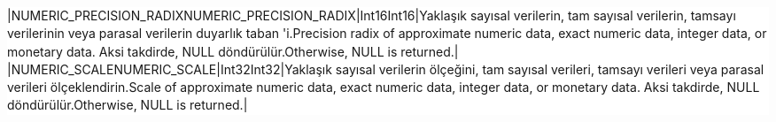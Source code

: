 |<span data-ttu-id="c17c6-583">NUMERIC_PRECISION_RADIX</span><span class="sxs-lookup"><span data-stu-id="c17c6-583">NUMERIC_PRECISION_RADIX</span></span>|<span data-ttu-id="c17c6-584">Int16</span><span class="sxs-lookup"><span data-stu-id="c17c6-584">Int16</span></span>|<span data-ttu-id="c17c6-585">Yaklaşık sayısal verilerin, tam sayısal verilerin, tamsayı verilerinin veya parasal verilerin duyarlık taban 'i.</span><span class="sxs-lookup"><span data-stu-id="c17c6-585">Precision radix of approximate numeric data, exact numeric data, integer data, or monetary data.</span></span> <span data-ttu-id="c17c6-586">Aksi takdirde, NULL döndürülür.</span><span class="sxs-lookup"><span data-stu-id="c17c6-586">Otherwise, NULL is returned.</span></span>|  
|<span data-ttu-id="c17c6-587">NUMERIC_SCALE</span><span class="sxs-lookup"><span data-stu-id="c17c6-587">NUMERIC_SCALE</span></span>|<span data-ttu-id="c17c6-588">Int32</span><span class="sxs-lookup"><span data-stu-id="c17c6-588">Int32</span></span>|<span data-ttu-id="c17c6-589">Yaklaşık sayısal verilerin ölçeğini, tam sayısal verileri, tamsayı verileri veya parasal verileri ölçeklendirin.</span><span class="sxs-lookup"><span data-stu-id="c17c6-589">Scale of approximate numeric data, exact numeric data, integer data, or monetary data.</span></span> <span data-ttu-id="c17c6-590">Aksi takdirde, NULL döndürülür.</span><span class="sxs-lookup"><span data-stu-id="c17c6-590">Otherwise, NULL is returned.</span></span>|  
